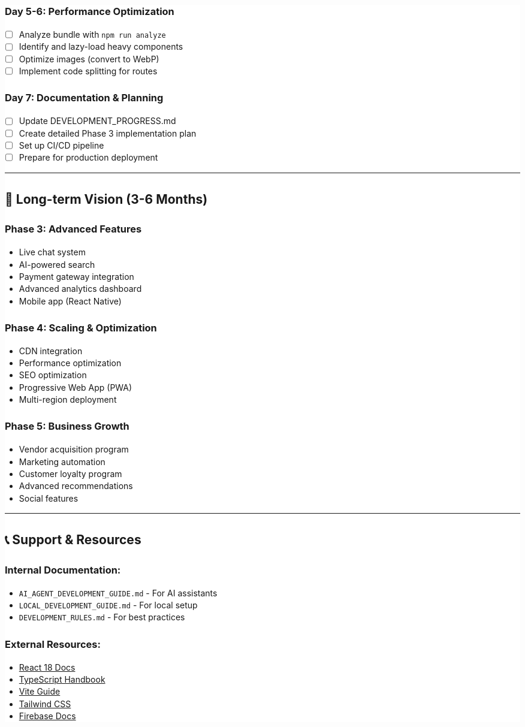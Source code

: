 ### Day 5-6: Performance Optimization
- [ ] Analyze bundle with `npm run analyze`
- [ ] Identify and lazy-load heavy components
- [ ] Optimize images (convert to WebP)
- [ ] Implement code splitting for routes

### Day 7: Documentation & Planning
- [ ] Update DEVELOPMENT_PROGRESS.md
- [ ] Create detailed Phase 3 implementation plan
- [ ] Set up CI/CD pipeline
- [ ] Prepare for production deployment

---

## 🔮 **Long-term Vision (3-6 Months)**

### Phase 3: Advanced Features
- Live chat system
- AI-powered search
- Payment gateway integration
- Advanced analytics dashboard
- Mobile app (React Native)

### Phase 4: Scaling & Optimization
- CDN integration
- Performance optimization
- SEO optimization
- Progressive Web App (PWA)
- Multi-region deployment

### Phase 5: Business Growth
- Vendor acquisition program
- Marketing automation
- Customer loyalty program
- Advanced recommendations
- Social features

---

## 📞 **Support & Resources**

### Internal Documentation:
- `AI_AGENT_DEVELOPMENT_GUIDE.md` - For AI assistants
- `LOCAL_DEVELOPMENT_GUIDE.md` - For local setup
- `DEVELOPMENT_RULES.md` - For best practices

### External Resources:
- [React 18 Docs](https://react.dev)
- [TypeScript Handbook](https://www.typescriptlang.org/docs/)
- [Vite Guide](https://vitejs.dev/guide/)
- [Tailwind CSS](https://tailwindcss.com/docs)
- [Firebase Docs](https://firebase.google.com/docs)
